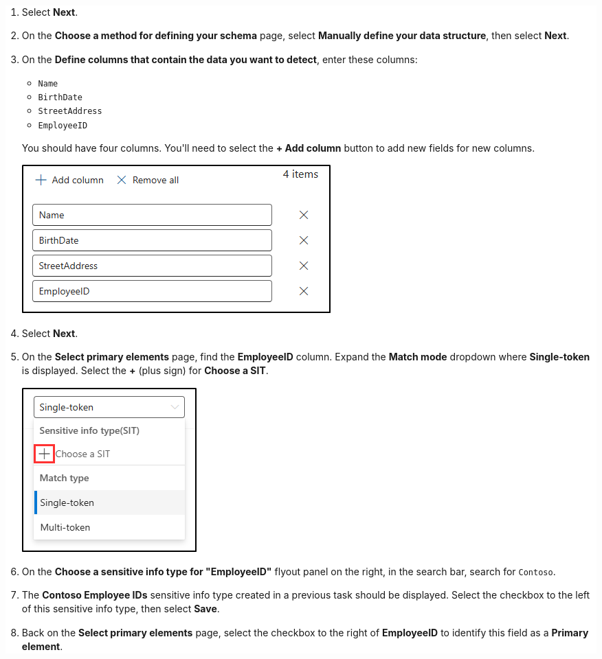 1. Select **Next**.

1. On the **Choose a method for defining your schema** page, select **Manually define your data structure**, then select **Next**.

1. On the **Define columns that contain the data you want to detect**, enter these columns:

   - `Name`
   - `BirthDate`
   - `StreetAddress`
   - `EmployeeID`

   You should have four columns. You'll need to select the **+ Add column** button to add new fields for new columns.

      ![Screenshot showing the EDM columns in the EDM configuration walkthrough.](../Media/edm-columns.png)

1. Select **Next**.

1. On the **Select primary elements** page, find the **EmployeeID** column. Expand the **Match mode** dropdown where **Single-token** is displayed. Select the **+** (plus sign) for **Choose a SIT**.

      ![Screenshot showing the click path to add a SIT for a primary element in an EDM classifier.](../Media/match-mode-sensitive-info-type.png)

1. On the **Choose a sensitive info type for "EmployeeID"** flyout panel on the right, in the search bar, search for `Contoso`.

1. The **Contoso Employee IDs** sensitive info type created in a previous task should be displayed. Select the checkbox to the left of this sensitive info type, then select **Save**.

1. Back on the **Select primary elements** page, select the checkbox to the right of **EmployeeID** to identify this field as a **Primary element**.
